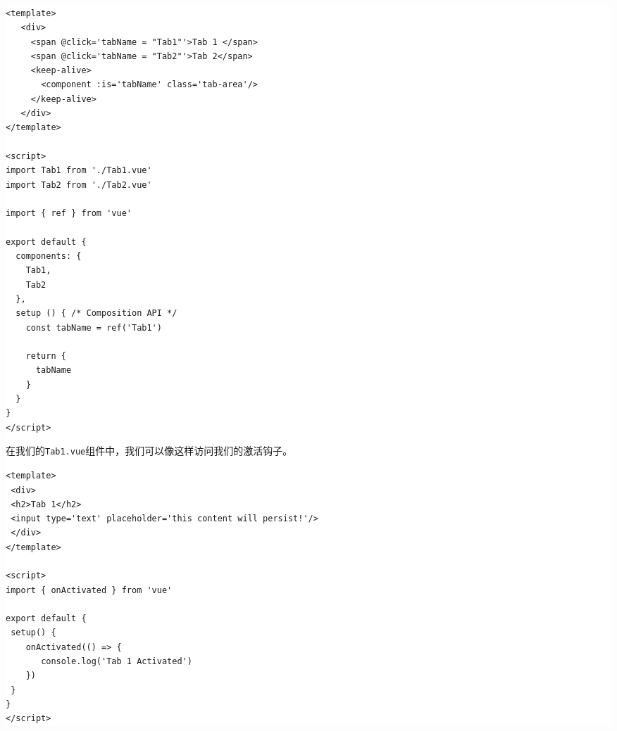 ```
<template>
   <div>
     <span @click='tabName = "Tab1"'>Tab 1 </span>
     <span @click='tabName = "Tab2"'>Tab 2</span>
     <keep-alive>
       <component :is='tabName' class='tab-area'/>
     </keep-alive>
   </div>
</template>

<script>
import Tab1 from './Tab1.vue'
import Tab2 from './Tab2.vue'

import { ref } from 'vue'

export default {
  components: {
    Tab1,
    Tab2
  },
  setup () { /* Composition API */
    const tabName = ref('Tab1')

    return {
      tabName
    }
  }
}
</script>
```

在我们的`Tab1.vue`组件中，我们可以像这样访问我们的激活钩子。

```
<template>
 <div>
 <h2>Tab 1</h2>
 <input type='text' placeholder='this content will persist!'/>
 </div>
</template>

<script>
import { onActivated } from 'vue'

export default {
 setup() {
    onActivated(() => {
       console.log('Tab 1 Activated')
    })
 }
} 
</script>
```
